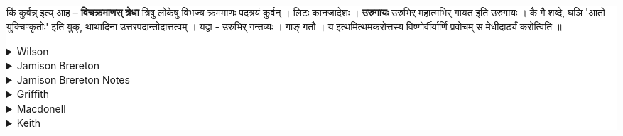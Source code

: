 किं कुर्वन्न् इत्य् आह – **विचक्रमाणस् त्रेधा** त्रिषु लोकेषु विभज्य क्रममाणः पदत्रयं कुर्वन् । लिटः कानजादेशः । **उरुगायः** उरुभिर् महात्मभिर् गायत इति उरुगायः । कै गै शब्दे, घञि 'आतो युक्चिण्कृतोः' इति युक्, थाथादिना उत्तरपदान्तोदात्तत्वम् । यद्वा - उरुभिर् गन्तव्यः । गाङ् गतौ । य इत्थमित्थमकरोत्तस्य विष्णोर्वीर्यार्णि प्रवोचम् स मेधीदार्ढ्यं करोत्विति ॥
</details>

<details><summary>Wilson</summary></details>

<details><summary>Jamison Brereton</summary></details>

<details><summary>Jamison Brereton Notes</summary></details>

<details><summary>Griffith</summary></details>

<details><summary>Macdonell</summary></details>

<details><summary>Keith</summary>
